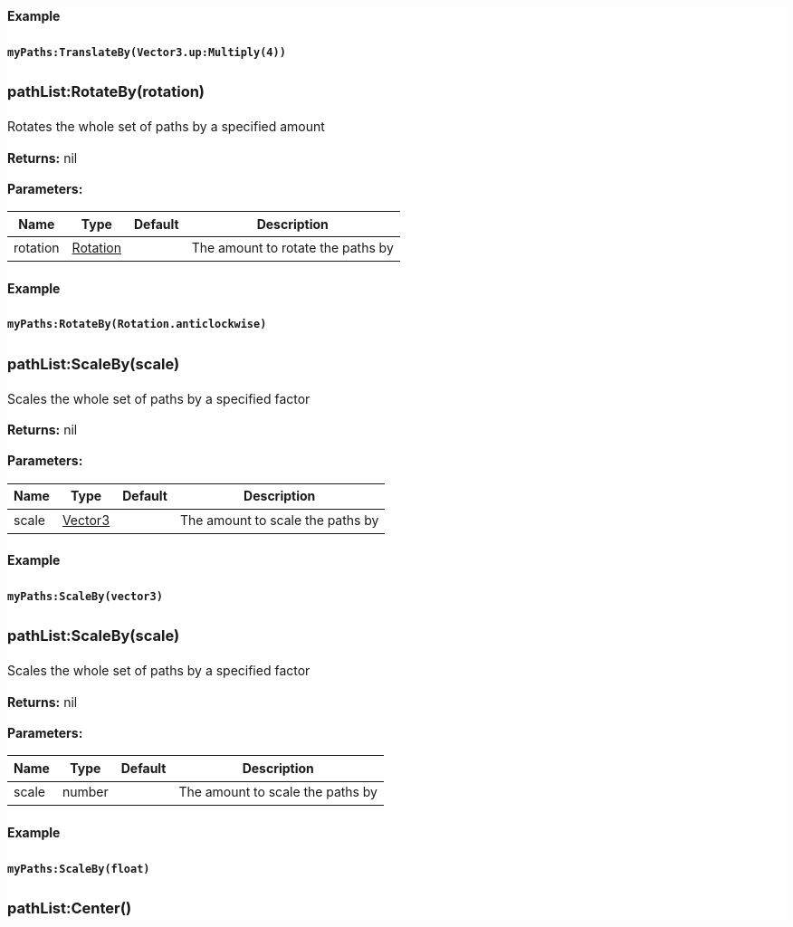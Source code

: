 #### Example

<pre class="language-lua"><code class="lang-lua"><strong>myPaths:TranslateBy(Vector3.up:Multiply(4))
</strong></code></pre>

### pathList:RotateBy(rotation)

Rotates the whole set of paths by a specified amount

**Returns:** nil

**Parameters:**

<table data-full-width="false"><thead><tr><th>Name</th><th>Type</th><th>Default</th><th>Description</th></tr></thead><tbody><tr><td>rotation</td><td><a href="rotation.md">Rotation</a></td><td></td><td>The amount to rotate the paths by</td></tr></tbody></table>

#### Example

<pre class="language-lua"><code class="lang-lua"><strong>myPaths:RotateBy(Rotation.anticlockwise)
</strong></code></pre>

### pathList:ScaleBy(scale)

Scales the whole set of paths by a specified factor

**Returns:** nil

**Parameters:**

<table data-full-width="false"><thead><tr><th>Name</th><th>Type</th><th>Default</th><th>Description</th></tr></thead><tbody><tr><td>scale</td><td><a href="vector3.md">Vector3</a></td><td></td><td>The amount to scale the paths by</td></tr></tbody></table>

#### Example

<pre class="language-lua"><code class="lang-lua"><strong>myPaths:ScaleBy(vector3)
</strong></code></pre>

### pathList:ScaleBy(scale)

Scales the whole set of paths by a specified factor

**Returns:** nil

**Parameters:**

<table data-full-width="false"><thead><tr><th>Name</th><th>Type</th><th>Default</th><th>Description</th></tr></thead><tbody><tr><td>scale</td><td>number</td><td></td><td>The amount to scale the paths by</td></tr></tbody></table>

#### Example

<pre class="language-lua"><code class="lang-lua"><strong>myPaths:ScaleBy(float)
</strong></code></pre>

### pathList:Center()
